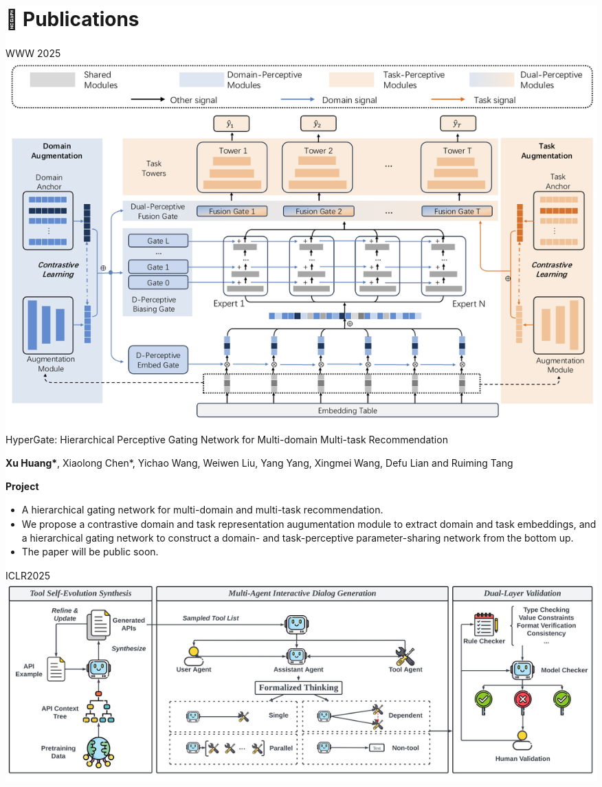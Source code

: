 
# 📝 Publications 

<div class='paper-box'><div class='paper-box-image'><div><div class="badge">WWW 2025</div><img src='images/hypergate.png' alt="sym" width="100%"></div></div>
<div class='paper-box-text' markdown="1">

HyperGate: Hierarchical Perceptive Gating Network for Multi-domain Multi-task Recommendation

**Xu Huang\***, Xiaolong Chen\*, Yichao Wang, Weiwen Liu, Yang Yang, Xingmei Wang, Defu Lian and Ruiming Tang

**Project**
- A hierarchical gating network for multi-domain and multi-task recommendation.
- We propose a contrastive domain and task representation augumentation module to extract domain and task embeddings, and a hierarchical gating network to construct a domain- and
task-perceptive parameter-sharing network from the bottom up.
- The paper will be public soon.
</div>
</div>

<div class='paper-box'><div class='paper-box-image'><div><div class="badge">ICLR2025</div><img src='images/toolace.jpeg' alt="sym" width="100%"></div></div>
<div class='paper-box-text' markdown="1">
